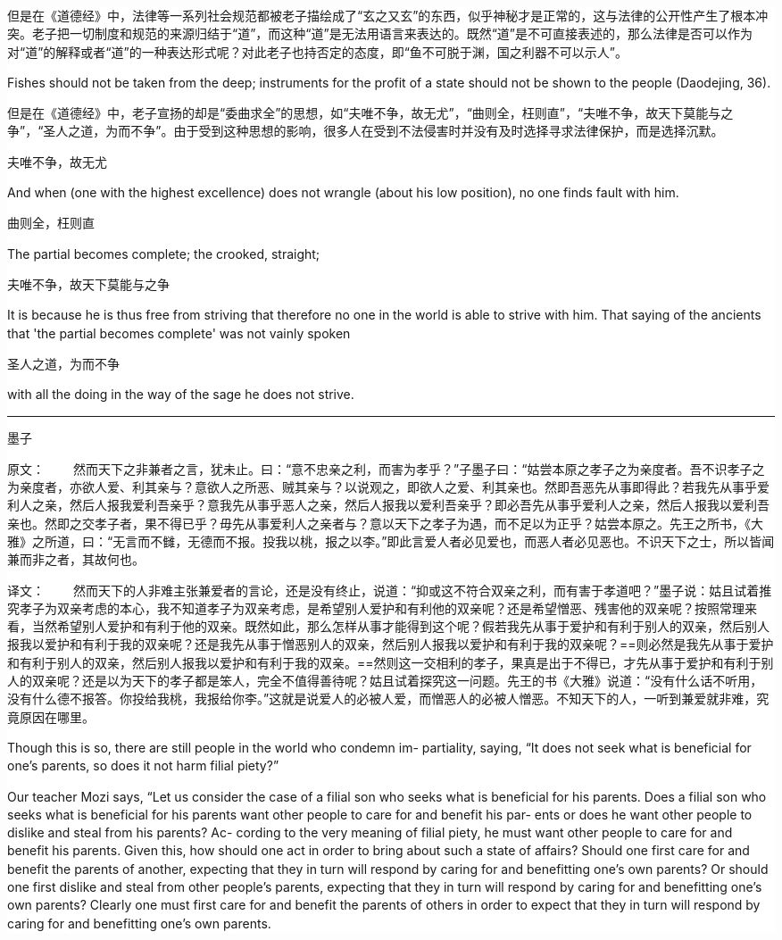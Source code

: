 但是在《道德经》中，法律等一系列社会规范都被老子描绘成了“玄之又玄”的东西，似乎神秘才是正常的，这与法律的公开性产生了根本冲突。老子把一切制度和规范的来源归结于“道”，而这种“道”是无法用语言来表达的。既然“道”是不可直接表述的，那么法律是否可以作为对“道”的解释或者“道”的一种表达形式呢？对此老子也持否定的态度，即“鱼不可脱于渊，国之利器不可以示人”。

Fishes should not be taken from the deep; instruments for the profit of a state should not be shown to the people (Daodejing, 36).

但是在《道德经》中，老子宣扬的却是“委曲求全”的思想，如“夫唯不争，故无尤”，“曲则全，枉则直”，“夫唯不争，故天下莫能与之争”，“圣人之道，为而不争”。由于受到这种思想的影响，很多人在受到不法侵害时并没有及时选择寻求法律保护，而是选择沉默。

夫唯不争，故无尤

And when (one with the highest excellence) does not wrangle (about his low position), no one finds fault with him.

曲则全，枉则直

The partial becomes complete; the crooked, straight;

夫唯不争，故天下莫能与之争

It is because he is thus free from striving that therefore no one in the world is able to strive with him.
That saying of the ancients that 'the partial becomes complete' was not vainly spoken

圣人之道，为而不争

with all the doing in the way of the sage he does not strive.

---

墨子

原文：
　　然而天下之非兼者之言，犹未止。曰：“意不忠亲之利，而害为孝乎？”子墨子曰：“姑尝本原之孝子之为亲度者。吾不识孝子之为亲度者，亦欲人爱、利其亲与？意欲人之所恶、贼其亲与？以说观之，即欲人之爱、利其亲也。然即吾恶先从事即得此？若我先从事乎爱利人之亲，然后人报我爱利吾亲乎？意我先从事乎恶人之亲，然后人报我以爱利吾亲乎？即必吾先从事乎爱利人之亲，然后人报我以爱利吾亲也。然即之交孝子者，果不得已乎？毋先从事爱利人之亲者与？意以天下之孝子为遇，而不足以为正乎？姑尝本原之。先王之所书，《大雅》之所道，曰：“无言而不雠，无德而不报。投我以桃，报之以李。”即此言爱人者必见爱也，而恶人者必见恶也。不识天下之士，所以皆闻兼而非之者，其故何也。

译文：
　　然而天下的人非难主张兼爱者的言论，还是没有终止，说道：“抑或这不符合双亲之利，而有害于孝道吧？”墨子说：姑且试着推究孝子为双亲考虑的本心，我不知道孝子为双亲考虑，是希望别人爱护和有利他的双亲呢？还是希望憎恶、残害他的双亲呢？按照常理来看，当然希望别人爱护和有利于他的双亲。既然如此，那么怎样从事才能得到这个呢？假若我先从事于爱护和有利于别人的双亲，然后别人报我以爱护和有利于我的双亲呢？还是我先从事于憎恶别人的双亲，然后别人报我以爱护和有利于我的双亲呢？==则必然是我先从事于爱护和有利于别人的双亲，然后别人报我以爱护和有利于我的双亲。==然则这一交相利的孝子，果真是出于不得已，才先从事于爱护和有利于别人的双亲呢？还是以为天下的孝子都是笨人，完全不值得善待呢？姑且试着探究这一问题。先王的书《大雅》说道：“没有什么话不听用，没有什么德不报答。你投给我桃，我报给你李。”这就是说爱人的必被人爱，而憎恶人的必被人憎恶。不知天下的人，一听到兼爱就非难，究竟原因在哪里。

Though this is so, there are still people in the world who condemn im- partiality, saying, “It does not seek what is beneficial for one’s parents, so does it not harm filial piety?” 

Our teacher Mozi says, “Let us consider the case of a filial son who seeks what is beneficial for his parents. Does a filial son who seeks what is beneficial for his parents want other people to care for and benefit his par- ents or does he want other people to dislike and steal from his parents? Ac- cording to the very meaning of filial piety, he must want other people to care for and benefit his parents. Given this, how should one act in order to bring about such a state of affairs? Should one first care for and benefit the parents of another, expecting that they in turn will respond by caring for and benefitting one’s own parents? Or should one first dislike and steal from other people’s parents, expecting that they in turn will respond by caring for and benefitting one’s own parents? Clearly one must first care for and benefit the parents of others in order to expect that they in turn will respond by caring for and benefitting one’s own parents.
